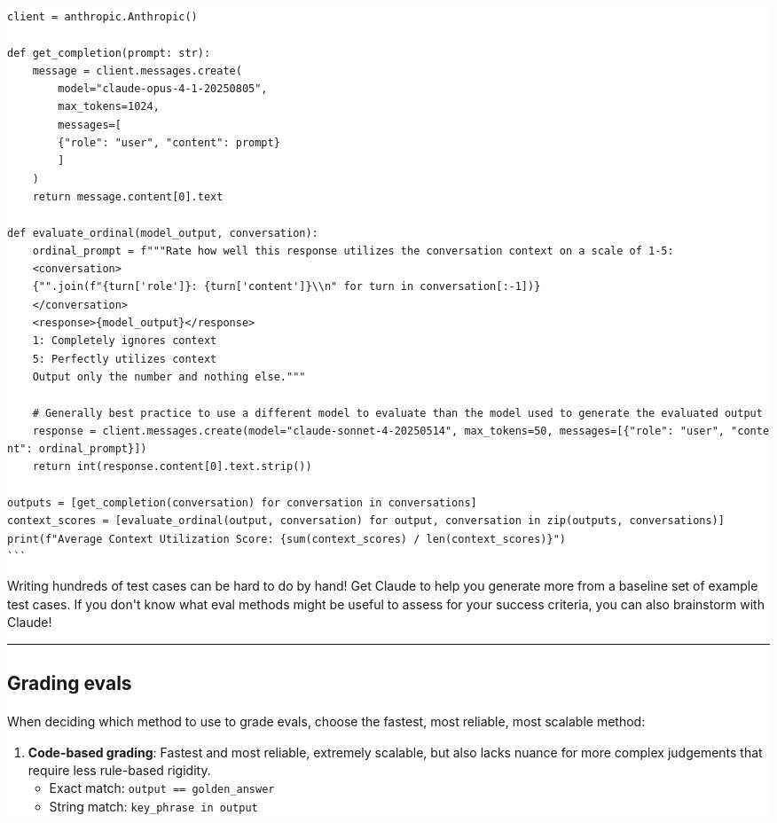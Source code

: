     client = anthropic.Anthropic()

    def get_completion(prompt: str):
        message = client.messages.create(
            model="claude-opus-4-1-20250805",
            max_tokens=1024,
            messages=[
            {"role": "user", "content": prompt}
            ]
        )
        return message.content[0].text

    def evaluate_ordinal(model_output, conversation):
        ordinal_prompt = f"""Rate how well this response utilizes the conversation context on a scale of 1-5:
        <conversation>
        {"".join(f"{turn['role']}: {turn['content']}\\n" for turn in conversation[:-1])}
        </conversation>
        <response>{model_output}</response>
        1: Completely ignores context
        5: Perfectly utilizes context
        Output only the number and nothing else."""

        # Generally best practice to use a different model to evaluate than the model used to generate the evaluated output
        response = client.messages.create(model="claude-sonnet-4-20250514", max_tokens=50, messages=[{"role": "user", "content": ordinal_prompt}])
        return int(response.content[0].text.strip())

    outputs = [get_completion(conversation) for conversation in conversations]
    context_scores = [evaluate_ordinal(output, conversation) for output, conversation in zip(outputs, conversations)]
    print(f"Average Context Utilization Score: {sum(context_scores) / len(context_scores)}")
    ```
  </Accordion>
</AccordionGroup>

<Tip>Writing hundreds of test cases can be hard to do by hand! Get Claude to help you generate more from a baseline set of example test cases.</Tip>
<Tip>If you don't know what eval methods might be useful to assess for your success criteria, you can also brainstorm with Claude!</Tip>

***

## Grading evals

When deciding which method to use to grade evals, choose the fastest, most reliable, most scalable method:

1. **Code-based grading**: Fastest and most reliable, extremely scalable, but also lacks nuance for more complex judgements that require less rule-based rigidity.
   * Exact match: `output == golden_answer`
   * String match: `key_phrase in output`
